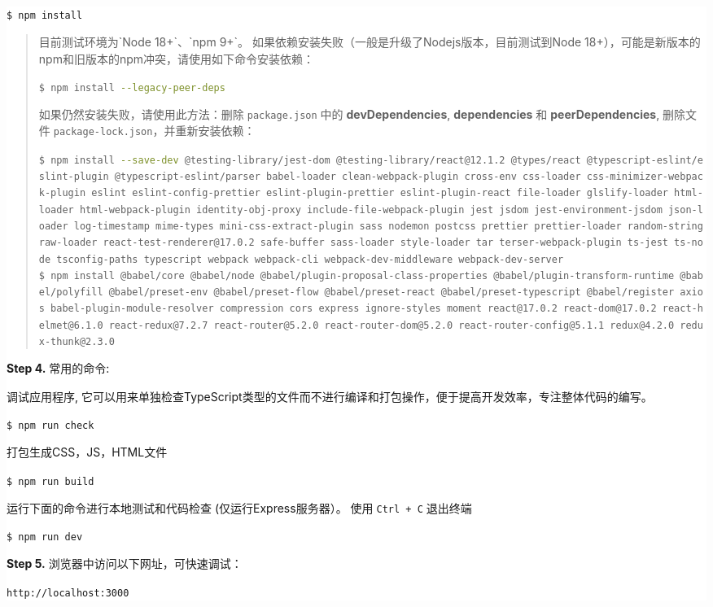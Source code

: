 ```sh
$ npm install
```


<blockquote>
目前测试环境为`Node 18+`、`npm 9+`。 如果依赖安装失败（一般是升级了Nodejs版本，目前测试到Node 18+），可能是新版本的npm和旧版本的npm冲突，请使用如下命令安装依赖：

```sh
$ npm install --legacy-peer-deps
```

如果仍然安装失败，请使用此方法：删除 `package.json` 中的 **devDependencies**, **dependencies** 和 **peerDependencies**, 删除文件 `package-lock.json`，并重新安装依赖：

```sh
$ npm install --save-dev @testing-library/jest-dom @testing-library/react@12.1.2 @types/react @typescript-eslint/eslint-plugin @typescript-eslint/parser babel-loader clean-webpack-plugin cross-env css-loader css-minimizer-webpack-plugin eslint eslint-config-prettier eslint-plugin-prettier eslint-plugin-react file-loader glslify-loader html-loader html-webpack-plugin identity-obj-proxy include-file-webpack-plugin jest jsdom jest-environment-jsdom json-loader log-timestamp mime-types mini-css-extract-plugin sass nodemon postcss prettier prettier-loader random-string raw-loader react-test-renderer@17.0.2 safe-buffer sass-loader style-loader tar terser-webpack-plugin ts-jest ts-node tsconfig-paths typescript webpack webpack-cli webpack-dev-middleware webpack-dev-server
$ npm install @babel/core @babel/node @babel/plugin-proposal-class-properties @babel/plugin-transform-runtime @babel/polyfill @babel/preset-env @babel/preset-flow @babel/preset-react @babel/preset-typescript @babel/register axios babel-plugin-module-resolver compression cors express ignore-styles moment react@17.0.2 react-dom@17.0.2 react-helmet@6.1.0 react-redux@7.2.7 react-router@5.2.0 react-router-dom@5.2.0 react-router-config@5.1.1 redux@4.2.0 redux-thunk@2.3.0
```
</blockquote>



**Step 4.** 常用的命令:

调试应用程序, 它可以用来单独检查TypeScript类型的文件而不进行编译和打包操作，便于提高开发效率，专注整体代码的编写。

```sh
$ npm run check
```

打包生成CSS，JS，HTML文件

```sh
$ npm run build
```

运行下面的命令进行本地测试和代码检查 (仅运行Express服务器）。 使用 `Ctrl + C` 退出终端

```sh
$ npm run dev
```


**Step 5.** 浏览器中访问以下网址，可快速调试：

```sh
http://localhost:3000
```
